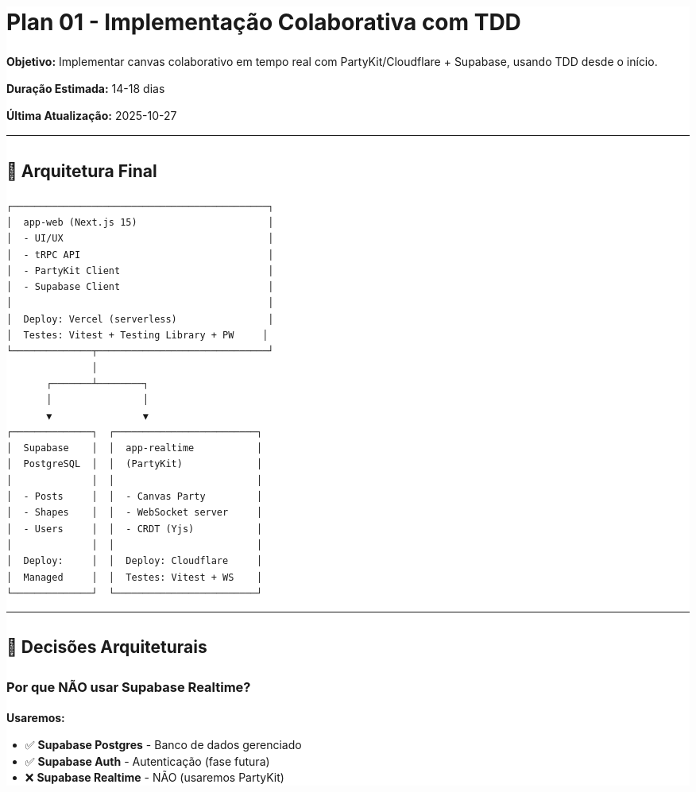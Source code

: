 # Plan 01 - Implementação Colaborativa com TDD

**Objetivo:** Implementar canvas colaborativo em tempo real com PartyKit/Cloudflare + Supabase, usando TDD desde o início.

**Duração Estimada:** 14-18 dias

**Última Atualização:** 2025-10-27

---

## 📐 Arquitetura Final

```
┌─────────────────────────────────────────────┐
│  app-web (Next.js 15)                       │
│  - UI/UX                                    │
│  - tRPC API                                 │
│  - PartyKit Client                          │
│  - Supabase Client                          │
│                                             │
│  Deploy: Vercel (serverless)                │
│  Testes: Vitest + Testing Library + PW     │
└──────────────┬──────────────────────────────┘
               │
       ┌───────┴────────┐
       │                │
       ▼                ▼
┌──────────────┐  ┌─────────────────────────┐
│  Supabase    │  │  app-realtime           │
│  PostgreSQL  │  │  (PartyKit)             │
│              │  │                         │
│  - Posts     │  │  - Canvas Party         │
│  - Shapes    │  │  - WebSocket server     │
│  - Users     │  │  - CRDT (Yjs)           │
│              │  │                         │
│  Deploy:     │  │  Deploy: Cloudflare     │
│  Managed     │  │  Testes: Vitest + WS    │
└──────────────┘  └─────────────────────────┘
```

---

## 🎯 Decisões Arquiteturais

### **Por que NÃO usar Supabase Realtime?**

**Usaremos:**
- ✅ **Supabase Postgres** - Banco de dados gerenciado
- ✅ **Supabase Auth** - Autenticação (fase futura)
- ❌ **Supabase Realtime** - NÃO (usaremos PartyKit)
